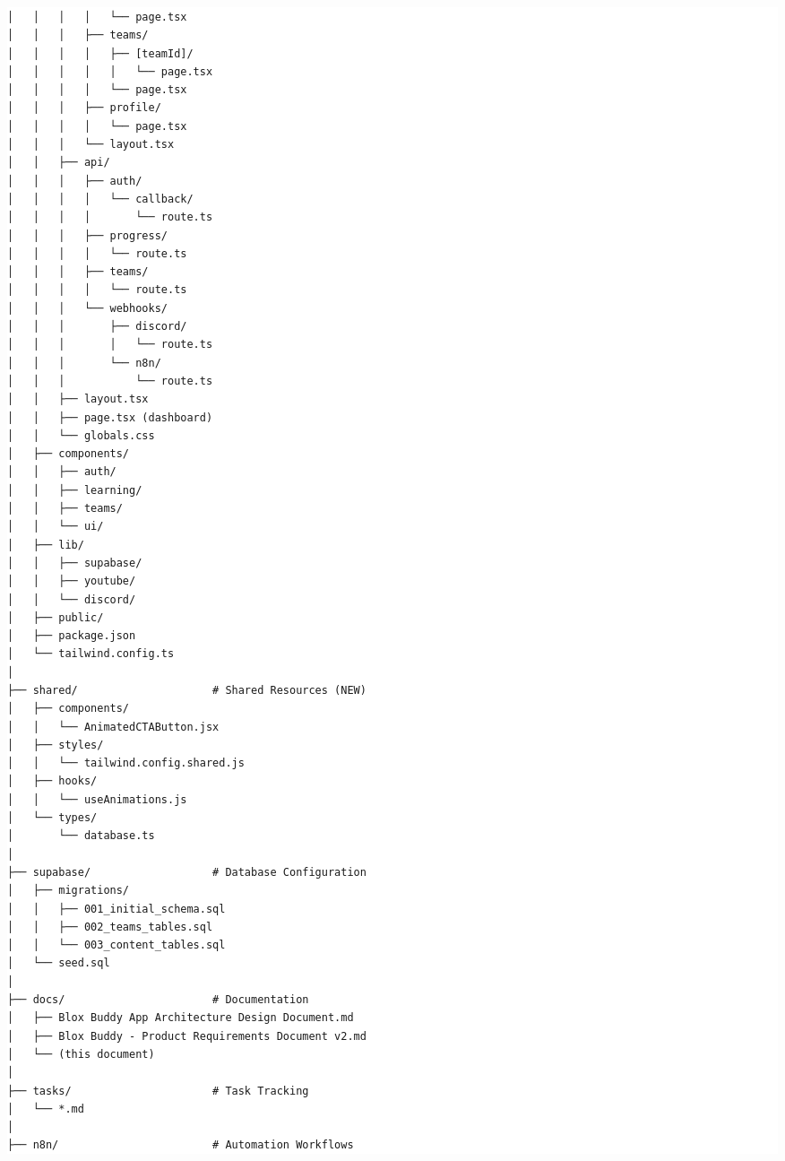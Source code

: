 ```
│   │   │   │   └── page.tsx
│   │   │   ├── teams/
│   │   │   │   ├── [teamId]/
│   │   │   │   │   └── page.tsx
│   │   │   │   └── page.tsx
│   │   │   ├── profile/
│   │   │   │   └── page.tsx
│   │   │   └── layout.tsx
│   │   ├── api/
│   │   │   ├── auth/
│   │   │   │   └── callback/
│   │   │   │       └── route.ts
│   │   │   ├── progress/
│   │   │   │   └── route.ts
│   │   │   ├── teams/
│   │   │   │   └── route.ts
│   │   │   └── webhooks/
│   │   │       ├── discord/
│   │   │       │   └── route.ts
│   │   │       └── n8n/
│   │   │           └── route.ts
│   │   ├── layout.tsx
│   │   ├── page.tsx (dashboard)
│   │   └── globals.css
│   ├── components/
│   │   ├── auth/
│   │   ├── learning/
│   │   ├── teams/
│   │   └── ui/
│   ├── lib/
│   │   ├── supabase/
│   │   ├── youtube/
│   │   └── discord/
│   ├── public/
│   ├── package.json
│   └── tailwind.config.ts
│
├── shared/                     # Shared Resources (NEW)
│   ├── components/
│   │   └── AnimatedCTAButton.jsx
│   ├── styles/
│   │   └── tailwind.config.shared.js
│   ├── hooks/
│   │   └── useAnimations.js
│   └── types/
│       └── database.ts
│
├── supabase/                   # Database Configuration
│   ├── migrations/
│   │   ├── 001_initial_schema.sql
│   │   ├── 002_teams_tables.sql
│   │   └── 003_content_tables.sql
│   └── seed.sql
│
├── docs/                       # Documentation
│   ├── Blox Buddy App Architecture Design Document.md
│   ├── Blox Buddy - Product Requirements Document v2.md
│   └── (this document)
│
├── tasks/                      # Task Tracking
│   └── *.md
│
├── n8n/                        # Automation Workflows
```